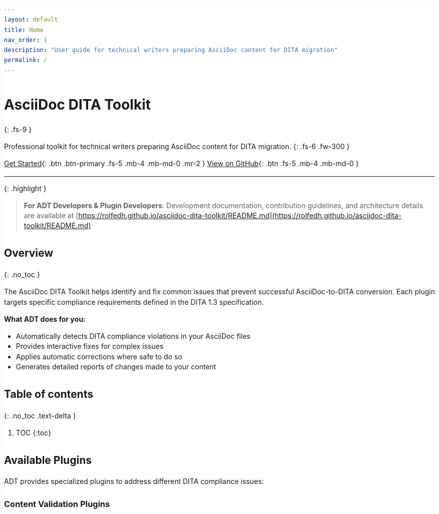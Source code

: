 ```yaml
---
layout: default
title: Home
nav_order: 1
description: "User guide for technical writers preparing AsciiDoc content for DITA migration"
permalink: /
---
```


# AsciiDoc DITA Toolkit
{: .fs-9 }

Professional toolkit for technical writers preparing AsciiDoc content for DITA migration.
{: .fs-6 .fw-300 }

[Get Started](#getting-started){: .btn .btn-primary .fs-5 .mb-4 .mb-md-0 .mr-2 }
[View on GitHub](https://github.com/rolfedh/asciidoc-dita-toolkit){: .btn .fs-5 .mb-4 .mb-md-0 }

---

{: .highlight }
> **For ADT Developers & Plugin Developers**: Development documentation, contribution guidelines, and architecture details are available at [https://rolfedh.github.io/asciidoc-dita-toolkit/README.md](https://rolfedh.github.io/asciidoc-dita-toolkit/README.md)

## Overview
{: .no_toc }

The AsciiDoc DITA Toolkit helps identify and fix common issues that prevent successful AsciiDoc-to-DITA conversion. Each plugin targets specific compliance requirements defined in the DITA 1.3 specification.

**What ADT does for you:**
- Automatically detects DITA compliance violations in your AsciiDoc files
- Provides interactive fixes for complex issues
- Applies automatic corrections where safe to do so
- Generates detailed reports of changes made to your content

## Table of contents
{: .no_toc .text-delta }

1. TOC
{:toc}

## Available Plugins

ADT provides specialized plugins to address different DITA compliance issues:

### Content Validation Plugins
